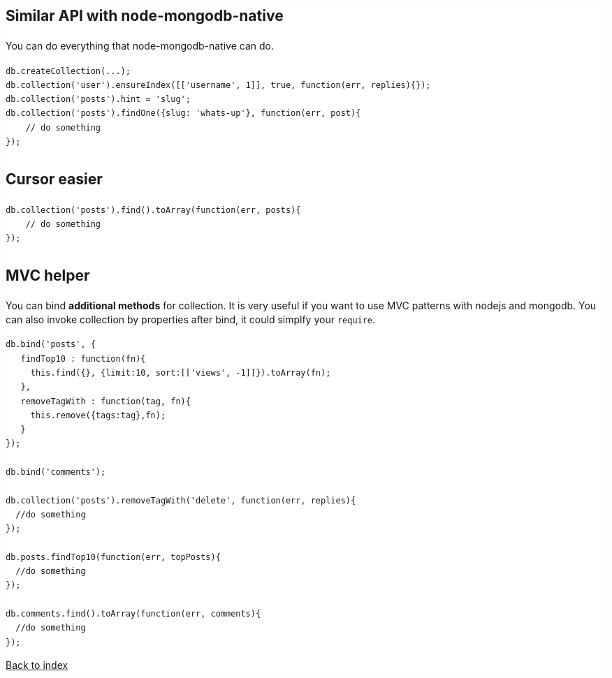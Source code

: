 <a name='quickstart-3'></a>

Similar API with node-mongodb-native
--------
You can do everything that node-mongodb-native can do.

    db.createCollection(...);
    db.collection('user').ensureIndex([['username', 1]], true, function(err, replies){});
    db.collection('posts').hint = 'slug';
    db.collection('posts').findOne({slug: 'whats-up'}, function(err, post){
        // do something
    });

<a name='quickstart-4'></a>

Cursor easier
--------

    db.collection('posts').find().toArray(function(err, posts){
        // do something
    });

<a name='quickstart-5'></a>

MVC helper
--------

You can bind **additional methods** for collection.
It is very useful if you want to use MVC patterns with nodejs and mongodb.
You can also invoke collection by properties after bind,
it could simplfy your `require`.

    db.bind('posts', {
       findTop10 : function(fn){
         this.find({}, {limit:10, sort:[['views', -1]]}).toArray(fn);
       },
       removeTagWith : function(tag, fn){
         this.remove({tags:tag},fn);
       }
    });

    db.bind('comments');

    db.collection('posts').removeTagWith('delete', function(err, replies){
      //do something
    });

    db.posts.findTop10(function(err, topPosts){
      //do something
    });

    db.comments.find().toArray(function(err, comments){
      //do something
    });

[Back to index](#index)

